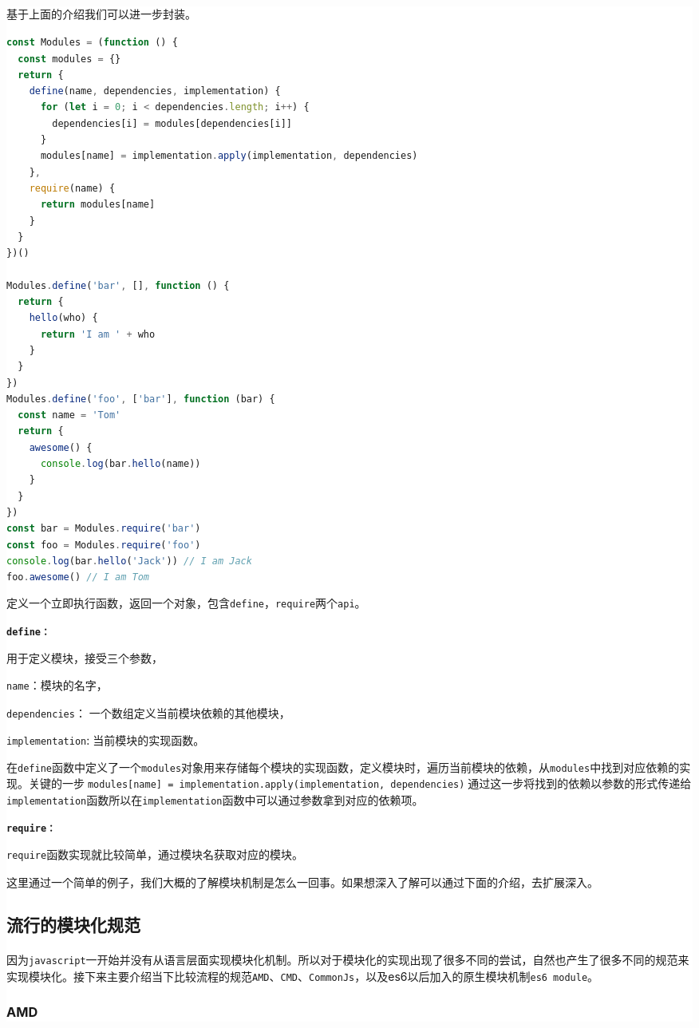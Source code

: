 基于上面的介绍我们可以进一步封装。

```js
const Modules = (function () {
  const modules = {}
  return {
    define(name, dependencies, implementation) {
      for (let i = 0; i < dependencies.length; i++) {
        dependencies[i] = modules[dependencies[i]]
      }
      modules[name] = implementation.apply(implementation, dependencies)
    },
    require(name) {
      return modules[name]
    }
  }
})()

Modules.define('bar', [], function () {
  return {
    hello(who) {
      return 'I am ' + who
    }
  }
})
Modules.define('foo', ['bar'], function (bar) {
  const name = 'Tom'
  return {
    awesome() {
      console.log(bar.hello(name))
    }
  }
})
const bar = Modules.require('bar')
const foo = Modules.require('foo')
console.log(bar.hello('Jack')) // I am Jack
foo.awesome() // I am Tom
```

定义一个立即执行函数，返回一个对象，包含```define```，```require```两个```api```。 

**```define：```** 

 用于定义模块，接受三个参数，
 
 ```name```：模块的名字，
 
 ```dependencies```： 一个数组定义当前模块依赖的其他模块，
 
 ```implementation```: 当前模块的实现函数。
 
 在```define```函数中定义了一个```modules```对象用来存储每个模块的实现函数，定义模块时，遍历当前模块的依赖，从```modules```中找到对应依赖的实现。关键的一步 ```modules[name] = implementation.apply(implementation, dependencies)``` 通过这一步将找到的依赖以参数的形式传递给```implementation```函数所以在```implementation```函数中可以通过参数拿到对应的依赖项。

 **```require：```** 

 ```require```函数实现就比较简单，通过模块名获取对应的模块。

 这里通过一个简单的例子，我们大概的了解模块机制是怎么一回事。如果想深入了解可以通过下面的介绍，去扩展深入。

## 流行的模块化规范

因为```javascript```一开始并没有从语言层面实现模块化机制。所以对于模块化的实现出现了很多不同的尝试，自然也产生了很多不同的规范来实现模块化。接下来主要介绍当下比较流程的规范```AMD```、```CMD```、```CommonJs```，以及es6以后加入的原生模块机制```es6 module```。

### AMD
 ```
